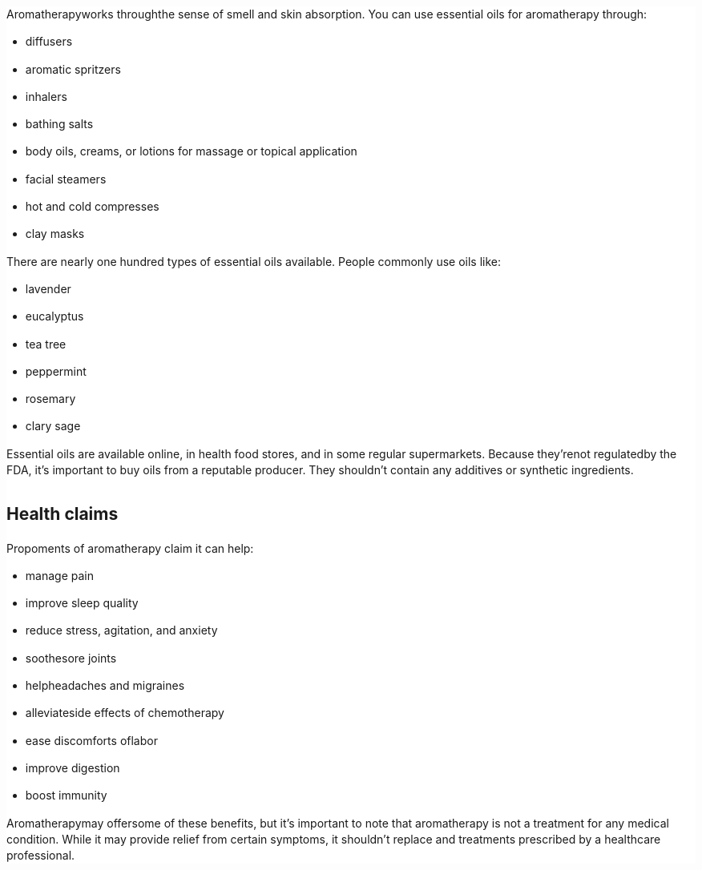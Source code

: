 Aromatherapyworks throughthe sense of smell and skin absorption. You can use essential oils for aromatherapy through:

* diffusers

* aromatic spritzers

* inhalers

* bathing salts

* body oils, creams, or lotions for massage or topical application

* facial steamers

* hot and cold compresses

* clay masks

There are nearly one hundred types of essential oils available. People commonly use oils like:

* lavender

* eucalyptus

* tea tree

* peppermint

* rosemary

* clary sage

Essential oils are available online, in health food stores, and in some regular supermarkets. Because they’renot regulatedby the FDA, it’s important to buy oils from a reputable producer. They shouldn’t contain any additives or synthetic ingredients.

## Health claims

Propoments of aromatherapy claim it can help:

* manage pain

* improve sleep quality

* reduce stress, agitation, and anxiety

* soothesore joints

* helpheadaches and migraines

* alleviateside effects of chemotherapy

* ease discomforts oflabor

* improve digestion

* boost immunity

Aromatherapymay offersome of these benefits, but it’s important to note that aromatherapy is not a treatment for any medical condition. While it may provide relief from certain symptoms, it shouldn’t replace and treatments prescribed by a healthcare professional.
